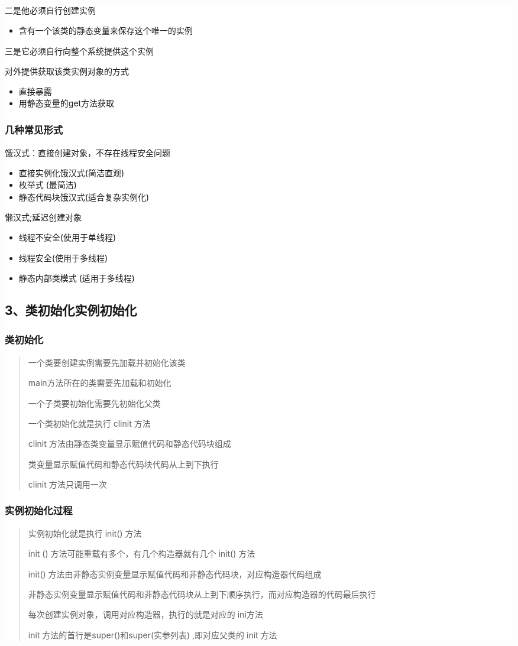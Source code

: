 二是他必须自行创建实例

-  含有一个该类的静态变量来保存这个唯一的实例

三是它必须自行向整个系统提供这个实例

对外提供获取该类实例对象的方式

- 直接暴露
- 用静态变量的get方法获取

### 几种常见形式

饿汉式：直接创建对象，不存在线程安全问题

-  直接实例化饿汉式(简洁直观)
-  枚举式 (最简洁)
- 静态代码块饿汉式(适合复杂实例化)

懒汉式;延迟创建对象

- 线程不安全(使用于单线程)
- 线程安全(使用于多线程)

- 静态内部类模式 (适用于多线程)

## 3、类初始化实例初始化

### 类初始化

> 一个类要创建实例需要先加载并初始化该类
>
> main方法所在的类需要先加载和初始化
>
> 一个子类要初始化需要先初始化父类
>
> 一个类初始化就是执行 clinit 方法
>
> clinit 方法由静态类变量显示赋值代码和静态代码块组成
>
> 类变量显示赋值代码和静态代码块代码从上到下执行
>
> clinit 方法只调用一次

### 实例初始化过程

> 实例初始化就是执行 init() 方法
>
> init () 方法可能重载有多个，有几个构造器就有几个 init() 方法
>
> init() 方法由非静态实例变量显示赋值代码和非静态代码块，对应构造器代码组成
>
> 非静态实例变量显示赋值代码和非静态代码块从上到下顺序执行，而对应构造器的代码最后执行
>
> 每次创建实例对象，调用对应构造器，执行的就是对应的 ini方法
>
> init 方法的首行是super()和super(实参列表) ,即对应父类的 init 方法
